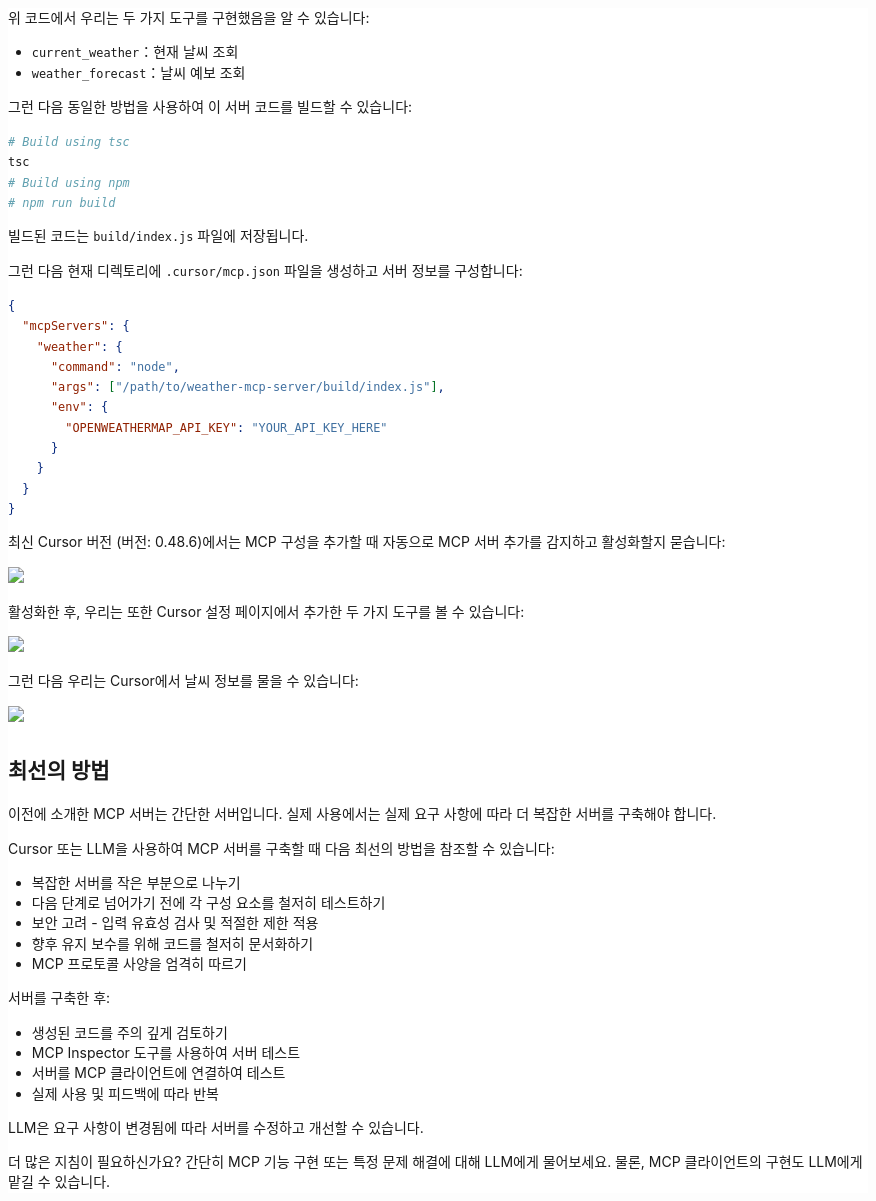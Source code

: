 위 코드에서 우리는 두 가지 도구를 구현했음을 알 수 있습니다:

- `current_weather`：현재 날씨 조회
- `weather_forecast`：날씨 예보 조회

그런 다음 동일한 방법을 사용하여 이 서버 코드를 빌드할 수 있습니다:

```bash
# Build using tsc
tsc
# Build using npm
# npm run build
```

빌드된 코드는 `build/index.js` 파일에 저장됩니다.

그런 다음 현재 디렉토리에 `.cursor/mcp.json` 파일을 생성하고 서버 정보를 구성합니다:

```json
{
  "mcpServers": {
    "weather": {
      "command": "node",
      "args": ["/path/to/weather-mcp-server/build/index.js"],
      "env": {
        "OPENWEATHERMAP_API_KEY": "YOUR_API_KEY_HERE"
      }
    }
  }
}
```

최신 Cursor 버전 (버전: 0.48.6)에서는 MCP 구성을 추가할 때 자동으로 MCP 서버 추가를 감지하고 활성화할지 묻습니다:

![](/images/cursor-auto-deteched-mcp.png)

활성화한 후, 우리는 또한 Cursor 설정 페이지에서 추가한 두 가지 도구를 볼 수 있습니다:

![](/images/cursor-mcp-tools-list.png)

그런 다음 우리는 Cursor에서 날씨 정보를 물을 수 있습니다:

![](/images/cursor-test-weather-mcp-server.png)

## 최선의 방법

이전에 소개한 MCP 서버는 간단한 서버입니다. 실제 사용에서는 실제 요구 사항에 따라 더 복잡한 서버를 구축해야 합니다.

Cursor 또는 LLM을 사용하여 MCP 서버를 구축할 때 다음 최선의 방법을 참조할 수 있습니다:

- 복잡한 서버를 작은 부분으로 나누기
- 다음 단계로 넘어가기 전에 각 구성 요소를 철저히 테스트하기
- 보안 고려 - 입력 유효성 검사 및 적절한 제한 적용
- 향후 유지 보수를 위해 코드를 철저히 문서화하기
- MCP 프로토콜 사양을 엄격히 따르기

서버를 구축한 후:

- 생성된 코드를 주의 깊게 검토하기
- MCP Inspector 도구를 사용하여 서버 테스트
- 서버를 MCP 클라이언트에 연결하여 테스트
- 실제 사용 및 피드백에 따라 반복

LLM은 요구 사항이 변경됨에 따라 서버를 수정하고 개선할 수 있습니다.

더 많은 지침이 필요하신가요? 간단히 MCP 기능 구현 또는 특정 문제 해결에 대해 LLM에게 물어보세요. 물론, MCP 클라이언트의 구현도 LLM에게 맡길 수 있습니다.
